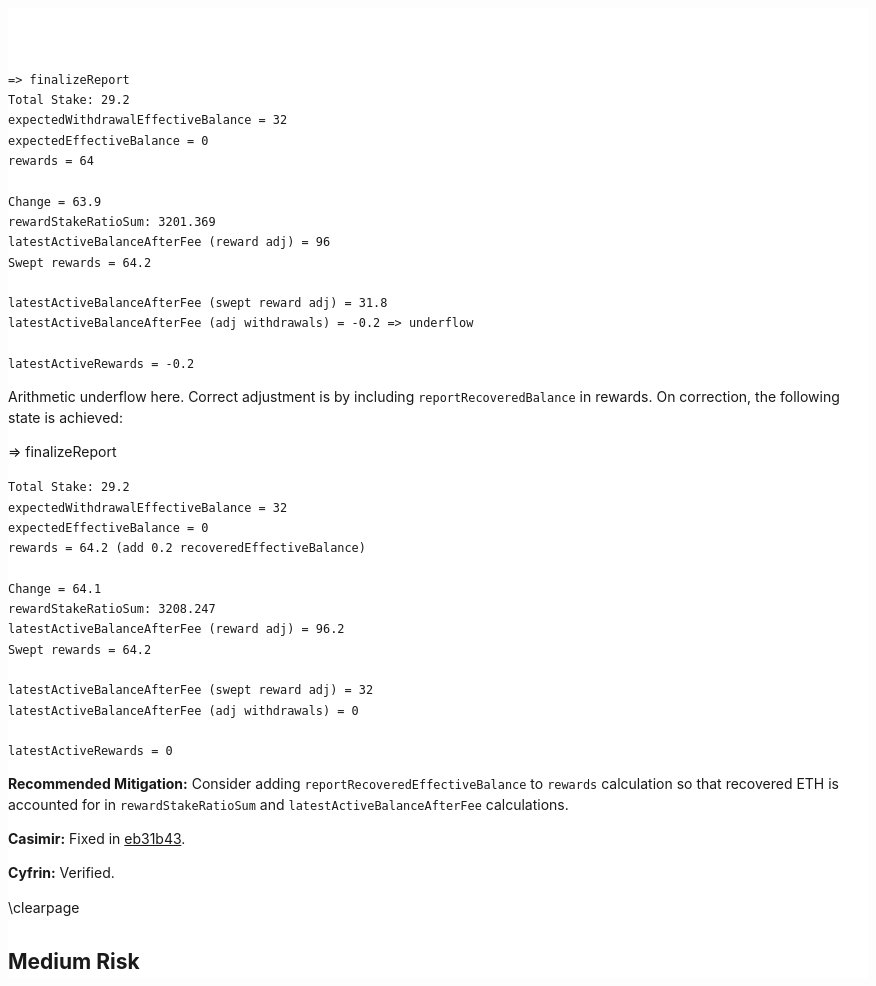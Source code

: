 ```



=> finalizeReport
Total Stake: 29.2
expectedWithdrawalEffectiveBalance = 32
expectedEffectiveBalance = 0
rewards = 64

Change = 63.9
rewardStakeRatioSum: 3201.369
latestActiveBalanceAfterFee (reward adj) = 96
Swept rewards = 64.2

latestActiveBalanceAfterFee (swept reward adj) = 31.8
latestActiveBalanceAfterFee (adj withdrawals) = -0.2 => underflow

latestActiveRewards = -0.2
````
Arithmetic underflow here. Correct adjustment is by including `reportRecoveredBalance` in rewards. On correction, the following state is achieved:

=> finalizeReport
````
Total Stake: 29.2
expectedWithdrawalEffectiveBalance = 32
expectedEffectiveBalance = 0
rewards = 64.2 (add 0.2 recoveredEffectiveBalance)

Change = 64.1
rewardStakeRatioSum: 3208.247
latestActiveBalanceAfterFee (reward adj) = 96.2
Swept rewards = 64.2

latestActiveBalanceAfterFee (swept reward adj) = 32
latestActiveBalanceAfterFee (adj withdrawals) = 0

latestActiveRewards = 0
````

**Recommended Mitigation:** Consider adding `reportRecoveredEffectiveBalance` to `rewards` calculation so that recovered ETH is accounted for in `rewardStakeRatioSum` and `latestActiveBalanceAfterFee` calculations.

**Casimir:**
Fixed in [eb31b43](https://github.com/casimirlabs/casimir-contracts/commit/eb31b4349e69eb401615e0eca253e9ab8cc0999d).

**Cyfrin:** Verified.

\clearpage
## Medium Risk
